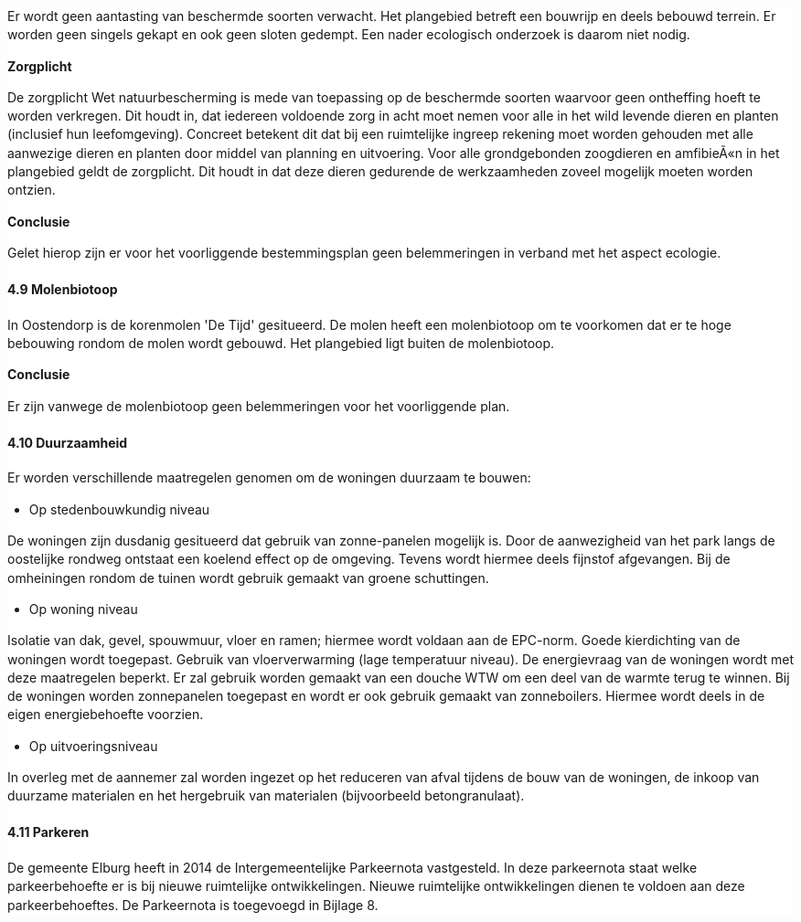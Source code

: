 Er wordt geen aantasting van beschermde soorten verwacht. Het plangebied betreft een bouwrijp en deels bebouwd terrein. Er worden geen singels gekapt en ook geen sloten gedempt. Een nader ecologisch onderzoek is daarom niet nodig.

**Zorgplicht**

De zorgplicht Wet natuurbescherming is mede van toepassing op de beschermde soorten waarvoor geen ontheffing hoeft te worden verkregen. Dit houdt in, dat iedereen voldoende zorg in acht moet nemen voor alle in het wild levende dieren en planten (inclusief hun leefomgeving). Concreet betekent dit dat bij een ruimtelijke ingreep rekening moet worden gehouden met alle aanwezige dieren en planten door middel van planning en uitvoering. Voor alle grondgebonden zoogdieren en amfibieÃ«n in het plangebied geldt de zorgplicht. Dit houdt in dat deze dieren gedurende de werkzaamheden zoveel mogelijk moeten worden ontzien.

**Conclusie**

Gelet hierop zijn er voor het voorliggende bestemmingsplan geen belemmeringen in verband met het aspect ecologie.

#### 4\.9 Molenbiotoop

In Oostendorp is de korenmolen 'De Tijd' gesitueerd. De molen heeft een molenbiotoop om te voorkomen dat er te hoge bebouwing rondom de molen wordt gebouwd. Het plangebied ligt buiten de molenbiotoop.

**Conclusie**

Er zijn vanwege de molenbiotoop geen belemmeringen voor het voorliggende plan.

#### 4\.10 Duurzaamheid

Er worden verschillende maatregelen genomen om de woningen duurzaam te bouwen:

* Op stedenbouwkundig niveau

De woningen zijn dusdanig gesitueerd dat gebruik van zonne\-panelen mogelijk is. Door de aanwezigheid van het park langs de oostelijke rondweg ontstaat een koelend effect op de omgeving. Tevens wordt hiermee deels fijnstof afgevangen. Bij de omheiningen rondom de tuinen wordt gebruik gemaakt van groene schuttingen.

* Op woning niveau

Isolatie van dak, gevel, spouwmuur, vloer en ramen; hiermee wordt voldaan aan de EPC\-norm. Goede kierdichting van de woningen wordt toegepast. Gebruik van vloerverwarming (lage temperatuur niveau). De energievraag van de woningen wordt met deze maatregelen beperkt. Er zal gebruik worden gemaakt van een douche WTW om een deel van de warmte terug te winnen. Bij de woningen worden zonnepanelen toegepast en wordt er ook gebruik gemaakt van zonneboilers. Hiermee wordt deels in de eigen energiebehoefte voorzien.

* Op uitvoeringsniveau

In overleg met de aannemer zal worden ingezet op het reduceren van afval tijdens de bouw van de woningen, de inkoop van duurzame materialen en het hergebruik van materialen (bijvoorbeeld betongranulaat).

#### 4\.11 Parkeren

De gemeente Elburg heeft in 2014 de Intergemeentelijke Parkeernota vastgesteld. In deze parkeernota staat welke parkeerbehoefte er is bij nieuwe ruimtelijke ontwikkelingen. Nieuwe ruimtelijke ontwikkelingen dienen te voldoen aan deze parkeerbehoeftes. De Parkeernota is toegevoegd in Bijlage 8.
